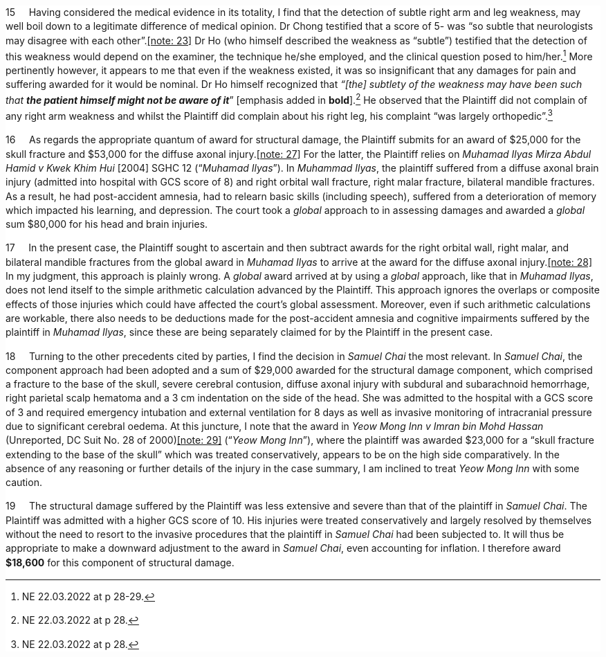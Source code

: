15     Having considered the medical evidence in its totality, I find that the detection of subtle right arm and leg weakness, may well boil down to a legitimate difference of medical opinion. Dr Chong testified that a score of 5- was “so subtle that neurologists may disagree with each other”.[\[note: 23\]](#Ftn_23) Dr Ho (who himself described the weakness as “subtle”) testified that the detection of this weakness would depend on the examiner, the technique he/she employed, and the clinical question posed to him/her.[^24] More pertinently however, it appears to me that even if the weakness existed, it was so insignificant that any damages for pain and suffering awarded for it would be nominal. Dr Ho himself recognized that _“\[the\] subtlety of the weakness may have been such that_ **_the patient himself might not be aware of it_**” \[emphasis added in **bold**\].[^25] He observed that the Plaintiff did not complain of any right arm weakness and whilst the Plaintiff did complain about his right leg, his complaint “was largely orthopedic”.[^26]

16     As regards the appropriate quantum of award for structural damage, the Plaintiff submits for an award of $25,000 for the skull fracture and $53,000 for the diffuse axonal injury.[\[note: 27\]](#Ftn_27) For the latter, the Plaintiff relies on _Muhamad Ilyas Mirza Abdul Hamid v Kwek Khim Hui_ <span class="citation">\[2004\] SGHC 12</span> (“_Muhamad Ilyas_”). In _Muhammad Ilyas_, the plaintiff suffered from a diffuse axonal brain injury (admitted into hospital with GCS score of 8) and right orbital wall fracture, right malar fracture, bilateral mandible fractures. As a result, he had post-accident amnesia, had to relearn basic skills (including speech), suffered from a deterioration of memory which impacted his learning, and depression. The court took a _global_ approach to in assessing damages and awarded a _global_ sum $80,000 for his head and brain injuries.

17     In the present case, the Plaintiff sought to ascertain and then subtract awards for the right orbital wall, right malar, and bilateral mandible fractures from the global award in _Muhamad Ilyas_ to arrive at the award for the diffuse axonal injury.[\[note: 28\]](#Ftn_28) In my judgment, this approach is plainly wrong. A _global_ award arrived at by using a _global_ approach, like that in _Muhamad Ilyas_, does not lend itself to the simple arithmetic calculation advanced by the Plaintiff. This approach ignores the overlaps or composite effects of those injuries which could have affected the court’s global assessment. Moreover, even if such arithmetic calculations are workable, there also needs to be deductions made for the post-accident amnesia and cognitive impairments suffered by the plaintiff in _Muhamad Ilyas_, since these are being separately claimed for by the Plaintiff in the present case.

18     Turning to the other precedents cited by parties, I find the decision in _Samuel Chai_ the most relevant. In _Samuel Chai_, the component approach had been adopted and a sum of $29,000 awarded for the structural damage component, which comprised a fracture to the base of the skull, severe cerebral contusion, diffuse axonal injury with subdural and subarachnoid hemorrhage, right parietal scalp hematoma and a 3 cm indentation on the side of the head. She was admitted to the hospital with a GCS score of 3 and required emergency intubation and external ventilation for 8 days as well as invasive monitoring of intracranial pressure due to significant cerebral oedema. At this juncture, I note that the award in _Yeow Mong Inn v Imran bin Mohd Hassan_ (Unreported, DC Suit No. 28 of 2000)[\[note: 29\]](#Ftn_29) (“_Yeow Mong Inn_”), where the plaintiff was awarded $23,000 for a “skull fracture extending to the base of the skull” which was treated conservatively, appears to be on the high side comparatively. In the absence of any reasoning or further details of the injury in the case summary, I am inclined to treat _Yeow Mong Inn_ with some caution.

19     The structural damage suffered by the Plaintiff was less extensive and severe than that of the plaintiff in _Samuel Chai_. The Plaintiff was admitted with a higher GCS score of 10. His injuries were treated conservatively and largely resolved by themselves without the need to resort to the invasive procedures that the plaintiff in _Samuel Chai_ had been subjected to. It will thus be appropriate to make a downward adjustment to the award in _Samuel Chai_, even accounting for inflation. I therefore award **$18,600** for this component of structural damage.


[^2]: Plaintiff’s closing submissions (“PCS”) at p 1 and Defendant’s closing submissions (“DCS”) at \[9\].
[^3]: NE 15.12.2021 at p 6.
[^4]: ABOD 68.
[^5]: Parties were invited to make further submissions on this issue. These further submissions were filed on 15 July 2022, and I have considered them.
[^6]: Defendant’s further submissions at \[6\]-\[9\].
[^7]: _Ibid_ at \[5\]
[^8]: Dr Sharon Low’s report dated 12 October 2017 (“Dr Low’s report”) at ABOD 16; Dr Matthew Tay’s report dated 2 February 2018 (“Dr Tay’s first report”) at ABOD 22.
[^9]: Dr Low’s report at ABOD 16.
[^10]: Dr Low’s report at ABOD 16.
[^11]: Dr Tay’s first report at ABOD 22.
[^12]: Dr Low’s report at ABOD 17.
[^13]: Dr Low’s report at ABOD 17; Dr Tay’s first report at ABOD 23.
[^14]: Dr Low’s report at ABOD 17.
[^15]: Dr Tay’s first report at ABOD 23.
[^16]: Consultant Neurologist at K H Ho Neurology & Medical Clinic.
[^17]: Medical Report dated 20 June 2019 (“Dr Ho’s report”), ABOD 30.
[^18]: Consultant Neurologist at P N Chong Neurology Clinic.
[^19]: Medical Report dated 22 January 2021 (“Dr Chong’s report”), ABOD 165-166
[^20]: Dr Low’s report at ABOD 17.
[^21]: NE 22.03.2022 at p 24.
[^22]: NE 22.03.2022 at p 25.
[^23]: NE 22.03.2022 at p 37.
[^24]: NE 22.03.2022 at p 28-29.
[^25]: NE 22.03.2022 at p 28.
[^26]: NE 22.03.2022 at p 28.
[^27]: Plaintiff’s further submissions at \[6\]-\[7\].
[^28]: _Ibid_ at \[8\].
[^29]: Blue Book at p 268. Plaintiff’s further submissions at \[6\].
[^30]: Dr Tay’s first report at ABOD 23.
[^31]: _Ibid._
[^32]: Dr Low’s report at ABOD 17.
[^33]: Dr Ho’s report at ABOD 31.
[^34]: NE 22.03.2022 at p 24.
[^35]: Medical Report dated 27 March 2020 (“Dr Tay’s second report”) at ABOD 33.
[^36]: Consultant Psychiatrist at Raffles Hospital (Raffles Counselling Centre).
[^37]: Medical Report dated 8 Feb 2021 (“Dr Lim’s Report”) at ABOD 169-173.
[^38]: Plaintiff’s further submissions at \[22\]-\[24\].
[^39]: Blue Book at p 236.
[^40]: Dr Tay’s first repot at ABOD 23.
[^41]: Dr Tay’s first report at ABOD 23.
[^42]: Dr Tay’s second report at ABOD 32-33.
[^43]: _Ibid_ at ABOD 32.
[^44]: Clarification to Dr Tay’s second report dated 13 May 2020 at ABOD 35.
[^45]: Dr Tay’s second report at ABOD 33.
[^46]: DCS at \[24\].
[^47]: NE 22.03.2022 at p 31.
[^48]: NE 22.03.2022 at p 48
[^49]: NE 22.03.2022 at p 8.
[^50]: DCS at \[26\].
[^51]: NE 22.03.2022 at pp 8-9.
[^52]: Dr Lim’s report at ABOD 172.
[^53]: NE 22.03.2022 at pp 45-46.
[^54]: Dr Lim’s report at ABOD 172; NE 22.03.2022 at p 45.
[^55]: Dr Lim’s report at ABOD 173.
[^56]: Dr Chong’s report para 5.9 at ABOD 167.
[^57]: NE 22.03.2022 at pp 39-40.
[^58]: NE 22.03.2022 at p 35.
[^59]: NE 22.03.2022 at p 36.
[^60]: Dr Chong’s report at para 5 at ABOD 166.
[^61]: Dr Ho’s report at ABOD 31.
[^62]: Plaintiff’s further submissions at \[11\].
[^63]: NE 22.03.2022 at p 44.
[^64]: Blue Book at p 255.
[^65]: Blue Book at p 230.
[^66]: PCS at pp 9-13.
[^67]: Ibid at pp 12-13.
[^68]: DCS at \[72\].
[^69]: DCS at \[73\].
[^70]: Dr Tay’s first report at ABOD 22.
[^71]: Ibid.
[^72]: Medical report dated 16 May 2019 (“Dr Chang’s report”) at ABOD 40-41.
[^73]: NE 22.03.2022 at p 48.
[^74]: _Ibid_.
[^75]: Consultant Orthopaedic & Trauma Surgeon, Orthopaedic & Traumatic Surgery Pte Ltd.
[^76]: Dr Chang’s report at ABOD 45.
[^77]: Ibid.
[^78]: ABOD 20.
[^79]: ABOD 25.
[^80]: NE 22.03.2022 at p 13
[^81]: _Ibid_.
[^82]: _Ibid_.
[^83]: Blue Book at p 827.
[^84]: Blue Book at p 823.
[^85]: Blue Book at p 365.
[^86]: Dr Tay’s first report at ABOD 22.
[^87]: Medical report dated 4 September 2019 at ABOD 49.
[^88]: Dr Chang’s report at ABOD 39.
[^89]: Referral Memo dated 2 February 2018 at ABOD 50.
[^90]: Blue Book at p 892.
[^91]: ABOD 53.
[^92]: ABOD 160.
[^93]: NE 15.12.2021 at p 10.
[^94]: ABOD 54.
[^95]: ABOD 57.
[^96]: ABOD 61.
[^97]: 2PA at \[7\] and NE 15.12.2021 at p 12.
[^98]: ABOD 62.
[^99]: 2PA at pp 4-5.
[^100]: NE 09.03.2022 at pp 7 and 10.
[^101]: NE 09.03.2022 at p 12.
[^102]: NE 09.03.2022 at p 6.
[^103]: NE 15.12.2021 at p 14.
[^104]: NE 09.03.2022 at p 11.
[^105]: NE 09.03.2022 at pp 8-9.
[^106]: NE 09.03.2022 at p 9.
[^107]: Dr Chang’s report at ABOD 45.
[^108]: NE 22.03.2022 at p 11.
[^109]: NE15.12.2021 at p 15.
[^110]: NE 22.03.2022 at p 41.
[^111]: NE 22.03.2022 at p 41.
[^112]: NE 22.03.2022 at p 14.
[^113]: _Ibid_.
[^114]: NE 22.03.2022 at pp 46- 47.
[^115]: NE 22.03.2022 at p 48.
[^116]: DCS at \[58\].
[^117]: NE 15.12.2021 at pp 16-17.
[^118]: NE 15.12.2021 at pp 12 and 15.
[^119]: NE 15.12.2021 at pp 12, 15 and 18.
[^120]: NE 09.03.2022 at p 4.
[^121]: PCS at p 8.
[^122]: DCS at \[44\].
[^123]: Blue Book at p 1144.
